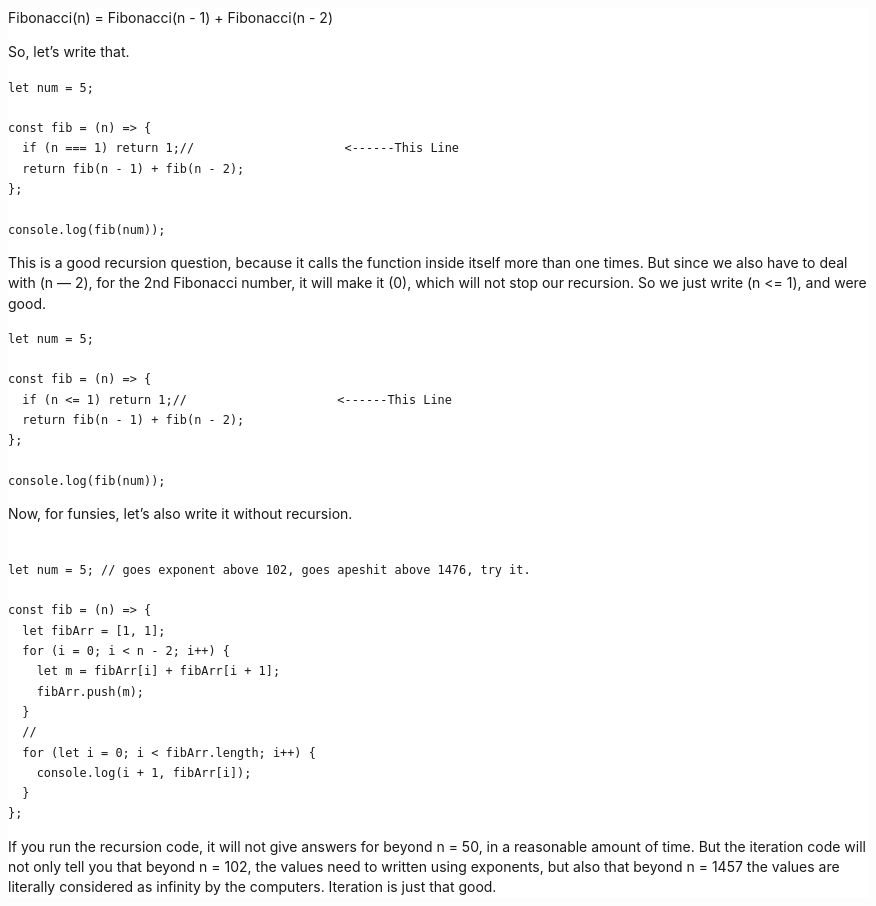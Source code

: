 Fibonacci(n) = Fibonacci(n - 1) + Fibonacci(n - 2)

So, let’s write that.

```
let num = 5;

const fib = (n) => {  
  if (n === 1) return 1;//                     <------This Line
  return fib(n - 1) + fib(n - 2);
};

console.log(fib(num));

``` 
This is a good recursion question, because it calls the function inside itself more than one times. But since we also have to deal with (n — 2), for the 2nd Fibonacci number, it will make it (0), which will not stop our recursion. So we just write (n <= 1), and were good.

```
let num = 5;

const fib = (n) => {  
  if (n <= 1) return 1;//                     <------This Line
  return fib(n - 1) + fib(n - 2);
};

console.log(fib(num));

```
Now, for funsies, let’s also write it without recursion.

```

let num = 5; // goes exponent above 102, goes apeshit above 1476, try it.

const fib = (n) => {
  let fibArr = [1, 1];
  for (i = 0; i < n - 2; i++) {
    let m = fibArr[i] + fibArr[i + 1];
    fibArr.push(m);
  }
  //
  for (let i = 0; i < fibArr.length; i++) {
    console.log(i + 1, fibArr[i]);
  }
};

```
If you run the recursion code, it will not give answers for beyond n = 50, in a reasonable amount of time. But the iteration code will not only tell you that beyond n = 102, the values need to written using exponents, but also that beyond n = 1457 the values are literally considered as infinity by the computers. Iteration is just that good.
